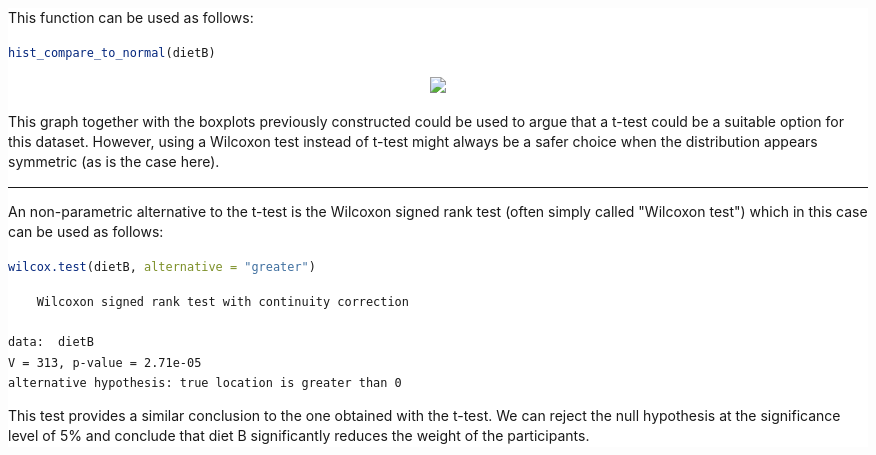 
This function can be used as follows:

```r
hist_compare_to_normal(dietB)
```

<div style="text-align:center"><img src="chap1_dietB_hist.png" alt=" " width="50%"></div>

This graph together with the boxplots previously constructed could be used to argue that a t-test could be a suitable option for this dataset. However, using a Wilcoxon test instead of t-test might always be a safer choice when the distribution appears symmetric (as is the case here).



---

An non-parametric alternative to the t-test is the Wilcoxon signed rank test (often simply called "Wilcoxon test") which in this case can be used as follows:

```r
wilcox.test(dietB, alternative = "greater")
```

```out
	Wilcoxon signed rank test with continuity correction

data:  dietB
V = 313, p-value = 2.71e-05
alternative hypothesis: true location is greater than 0
```

This test provides a similar conclusion to the one obtained with the t-test. We can reject the null hypothesis at the significance level of 5% and conclude that diet B significantly reduces the weight of the participants.